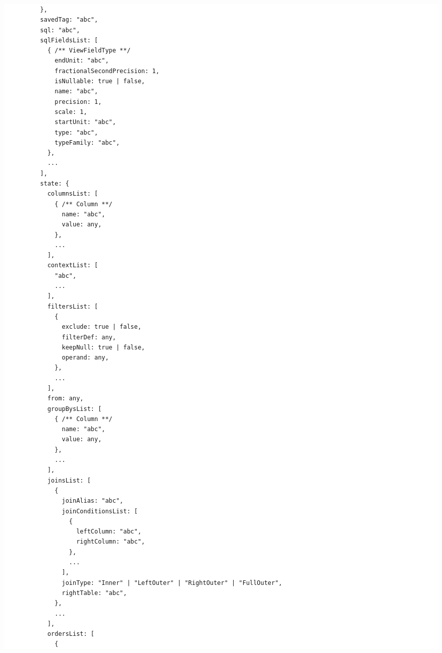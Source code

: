 ```
          },
          savedTag: "abc",
          sql: "abc",
          sqlFieldsList: [
            { /** ViewFieldType **/
              endUnit: "abc",
              fractionalSecondPrecision: 1,
              isNullable: true | false,
              name: "abc",
              precision: 1,
              scale: 1,
              startUnit: "abc",
              type: "abc",
              typeFamily: "abc",
            },
            ...
          ],
          state: {
            columnsList: [
              { /** Column **/
                name: "abc",
                value: any,
              },
              ...
            ],
            contextList: [
              "abc",
              ...
            ],
            filtersList: [
              {
                exclude: true | false,
                filterDef: any,
                keepNull: true | false,
                operand: any,
              },
              ...
            ],
            from: any,
            groupBysList: [
              { /** Column **/
                name: "abc",
                value: any,
              },
              ...
            ],
            joinsList: [
              {
                joinAlias: "abc",
                joinConditionsList: [
                  {
                    leftColumn: "abc",
                    rightColumn: "abc",
                  },
                  ...
                ],
                joinType: "Inner" | "LeftOuter" | "RightOuter" | "FullOuter",
                rightTable: "abc",
              },
              ...
            ],
            ordersList: [
              {
```